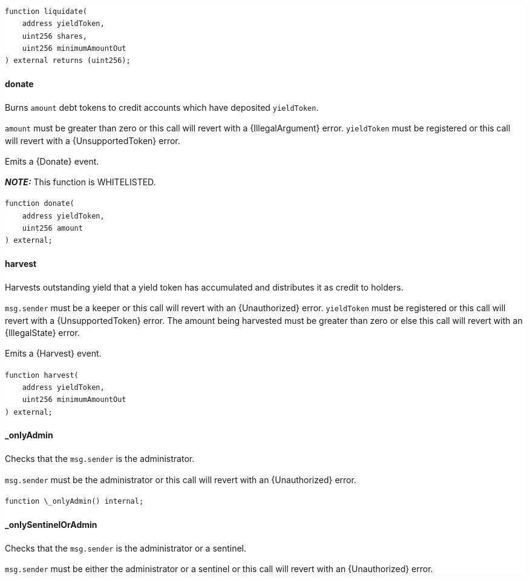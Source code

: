 ```
function liquidate(
    address yieldToken,
    uint256 shares,
    uint256 minimumAmountOut
) external returns (uint256);
```

#### donate

Burns `amount` debt tokens to credit accounts which have deposited `yieldToken`.

`amount` must be greater than zero or this call will revert with a {IllegalArgument} error. `yieldToken` must be registered or this call will revert with a {UnsupportedToken} error.

Emits a {Donate} event.

_**NOTE:**_ This function is WHITELISTED.

```
function donate(
    address yieldToken,
    uint256 amount
) external;
```

#### harvest

Harvests outstanding yield that a yield token has accumulated and distributes it as credit to holders.

`msg.sender` must be a keeper or this call will revert with an {Unauthorized} error. `yieldToken` must be registered or this call will revert with a {UnsupportedToken} error. The amount being harvested must be greater than zero or else this call will revert with an {IllegalState} error.

Emits a {Harvest} event.

```
function harvest(
    address yieldToken,
    uint256 minimumAmountOut
) external;
```

#### \_onlyAdmin

Checks that the `msg.sender` is the administrator.

`msg.sender` must be the administrator or this call will revert with an {Unauthorized} error.

```
function \_onlyAdmin() internal;
```

#### \_onlySentinelOrAdmin

Checks that the `msg.sender` is the administrator or a sentinel.

`msg.sender` must be either the administrator or a sentinel or this call will revert with an {Unauthorized} error.
